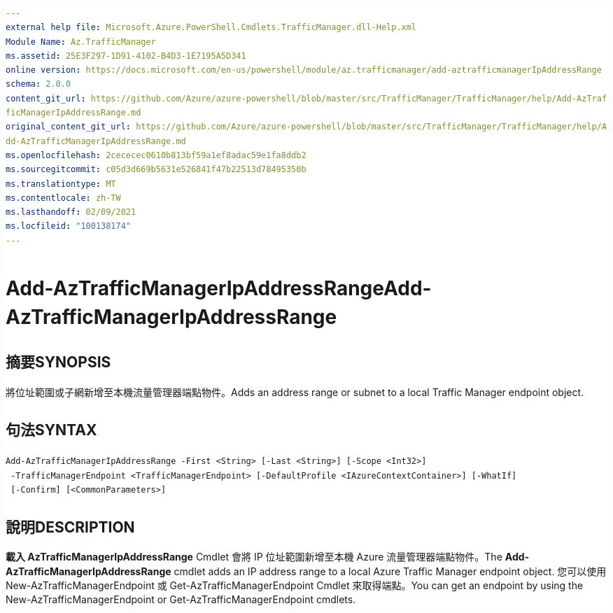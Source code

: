 ```yaml
---
external help file: Microsoft.Azure.PowerShell.Cmdlets.TrafficManager.dll-Help.xml
Module Name: Az.TrafficManager
ms.assetid: 25E3F297-1D91-4102-B4D3-1E7195A5D341
online version: https://docs.microsoft.com/en-us/powershell/module/az.trafficmanager/add-aztrafficmanagerIpAddressRange
schema: 2.0.0
content_git_url: https://github.com/Azure/azure-powershell/blob/master/src/TrafficManager/TrafficManager/help/Add-AzTrafficManagerIpAddressRange.md
original_content_git_url: https://github.com/Azure/azure-powershell/blob/master/src/TrafficManager/TrafficManager/help/Add-AzTrafficManagerIpAddressRange.md
ms.openlocfilehash: 2cececec0610b813bf59a1ef8adac59e1fa8ddb2
ms.sourcegitcommit: c05d3d669b5631e526841f47b22513d78495350b
ms.translationtype: MT
ms.contentlocale: zh-TW
ms.lasthandoff: 02/09/2021
ms.locfileid: "100138174"
---
```

# <span data-ttu-id="ec924-101">Add-AzTrafficManagerIpAddressRange</span><span class="sxs-lookup"><span data-stu-id="ec924-101">Add-AzTrafficManagerIpAddressRange</span></span>

## <span data-ttu-id="ec924-102">摘要</span><span class="sxs-lookup"><span data-stu-id="ec924-102">SYNOPSIS</span></span>
<span data-ttu-id="ec924-103">將位址範圍或子網新增至本機流量管理器端點物件。</span><span class="sxs-lookup"><span data-stu-id="ec924-103">Adds an address range or subnet to a local Traffic Manager endpoint object.</span></span>

## <span data-ttu-id="ec924-104">句法</span><span class="sxs-lookup"><span data-stu-id="ec924-104">SYNTAX</span></span>

```
Add-AzTrafficManagerIpAddressRange -First <String> [-Last <String>] [-Scope <Int32>]
 -TrafficManagerEndpoint <TrafficManagerEndpoint> [-DefaultProfile <IAzureContextContainer>] [-WhatIf]
 [-Confirm] [<CommonParameters>]
```

## <span data-ttu-id="ec924-105">說明</span><span class="sxs-lookup"><span data-stu-id="ec924-105">DESCRIPTION</span></span>
<span data-ttu-id="ec924-106">**載入 AzTrafficManagerIpAddressRange** Cmdlet 會將 IP 位址範圍新增至本機 Azure 流量管理器端點物件。</span><span class="sxs-lookup"><span data-stu-id="ec924-106">The **Add-AzTrafficManagerIpAddressRange** cmdlet adds an IP address range to a local Azure Traffic Manager endpoint object.</span></span>
<span data-ttu-id="ec924-107">您可以使用 New-AzTrafficManagerEndpoint 或 Get-AzTrafficManagerEndpoint Cmdlet 來取得端點。</span><span class="sxs-lookup"><span data-stu-id="ec924-107">You can get an endpoint by using the New-AzTrafficManagerEndpoint or Get-AzTrafficManagerEndpoint cmdlets.</span></span>
